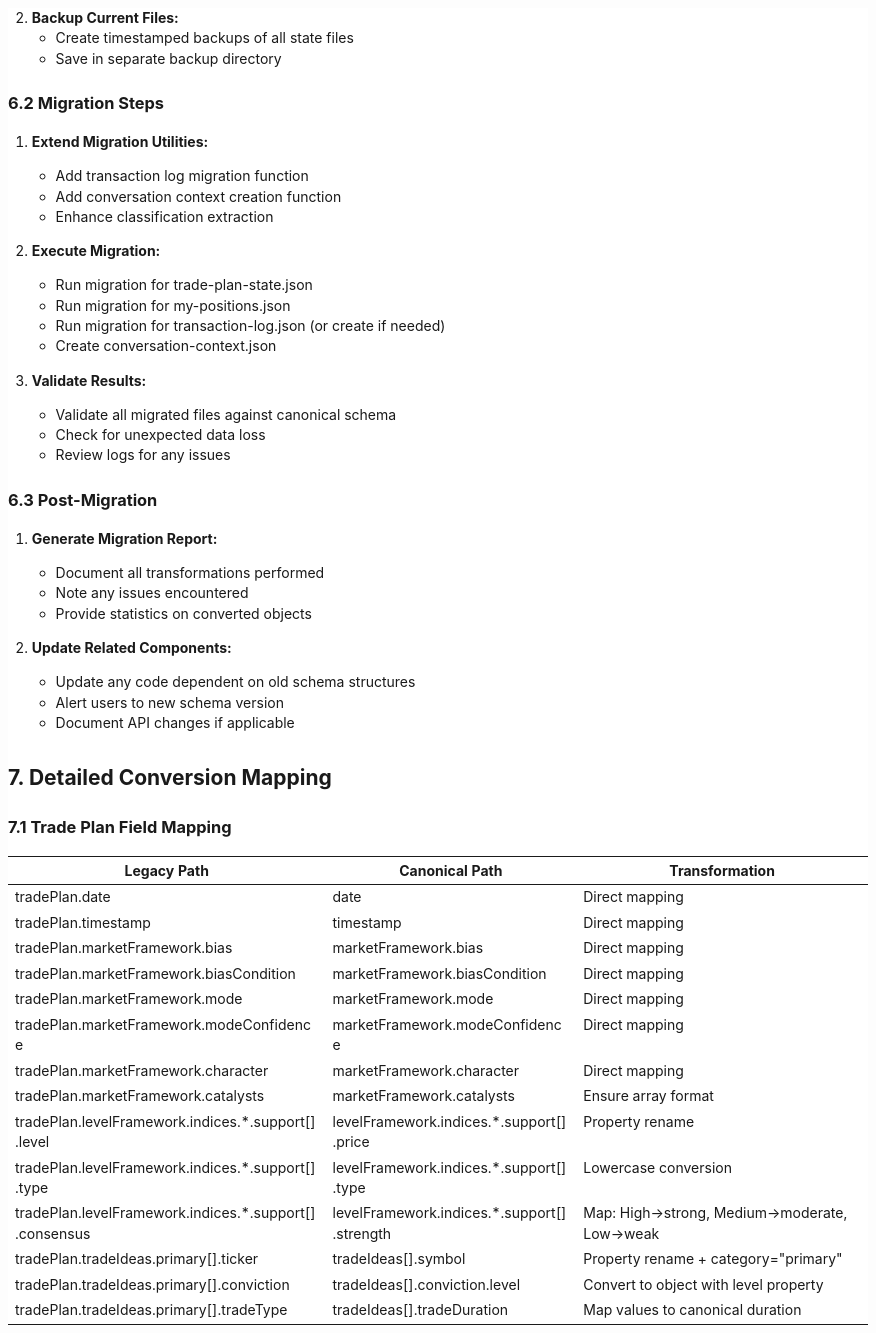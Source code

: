 2. **Backup Current Files:**
   - Create timestamped backups of all state files
   - Save in separate backup directory

### 6.2 Migration Steps

1. **Extend Migration Utilities:**
   - Add transaction log migration function
   - Add conversation context creation function
   - Enhance classification extraction

2. **Execute Migration:**
   - Run migration for trade-plan-state.json
   - Run migration for my-positions.json
   - Run migration for transaction-log.json (or create if needed)
   - Create conversation-context.json

3. **Validate Results:**
   - Validate all migrated files against canonical schema
   - Check for unexpected data loss
   - Review logs for any issues

### 6.3 Post-Migration

1. **Generate Migration Report:**
   - Document all transformations performed
   - Note any issues encountered
   - Provide statistics on converted objects

2. **Update Related Components:**
   - Update any code dependent on old schema structures
   - Alert users to new schema version
   - Document API changes if applicable

## 7. Detailed Conversion Mapping

### 7.1 Trade Plan Field Mapping

| Legacy Path | Canonical Path | Transformation |
|-------------|---------------|----------------|
| tradePlan.date | date | Direct mapping |
| tradePlan.timestamp | timestamp | Direct mapping |
| tradePlan.marketFramework.bias | marketFramework.bias | Direct mapping |
| tradePlan.marketFramework.biasCondition | marketFramework.biasCondition | Direct mapping |
| tradePlan.marketFramework.mode | marketFramework.mode | Direct mapping |
| tradePlan.marketFramework.modeConfidence | marketFramework.modeConfidence | Direct mapping |
| tradePlan.marketFramework.character | marketFramework.character | Direct mapping |
| tradePlan.marketFramework.catalysts | marketFramework.catalysts | Ensure array format |
| tradePlan.levelFramework.indices.*.support[].level | levelFramework.indices.*.support[].price | Property rename |
| tradePlan.levelFramework.indices.*.support[].type | levelFramework.indices.*.support[].type | Lowercase conversion |
| tradePlan.levelFramework.indices.*.support[].consensus | levelFramework.indices.*.support[].strength | Map: High→strong, Medium→moderate, Low→weak |
| tradePlan.tradeIdeas.primary[].ticker | tradeIdeas[].symbol | Property rename + category="primary" |
| tradePlan.tradeIdeas.primary[].conviction | tradeIdeas[].conviction.level | Convert to object with level property |
| tradePlan.tradeIdeas.primary[].tradeType | tradeIdeas[].tradeDuration | Map values to canonical duration |
